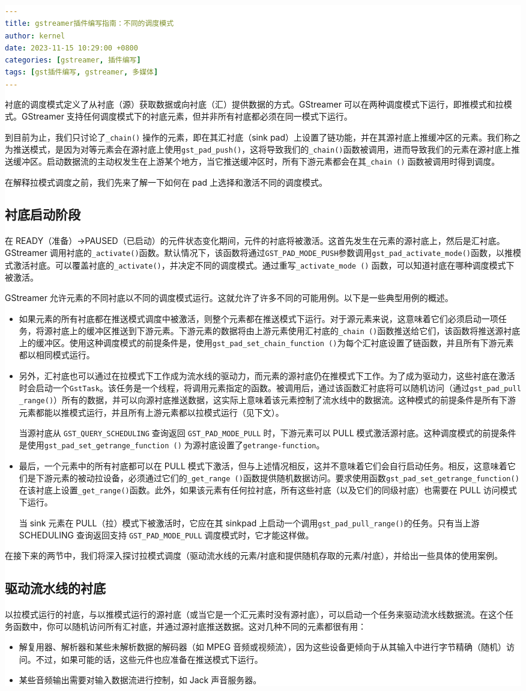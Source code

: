 ```yaml
---
title: gstreamer插件编写指南：不同的调度模式
author: kernel
date: 2023-11-15 10:29:00 +0800
categories: [gstreamer, 插件编写]
tags: [gst插件编写, gstreamer, 多媒体]
---
```


衬底的调度模式定义了从衬底（源）获取数据或向衬底（汇）提供数据的方式。GStreamer 可以在两种调度模式下运行，即推模式和拉模式。GStreamer 支持任何调度模式下的衬底元素，但并非所有衬底都必须在同一模式下运行。

到目前为止，我们只讨论了`_chain()` 操作的元素，即在其汇衬底（sink pad）上设置了链功能，并在其源衬底上推缓冲区的元素。我们称之为推送模式，是因为对等元素会在源衬底上使用`gst_pad_push()`，这将导致我们的`_chain()`函数被调用，进而导致我们的元素在源衬底上推送缓冲区。启动数据流的主动权发生在上游某个地方，当它推送缓冲区时，所有下游元素都会在其`_chain ()` 函数被调用时得到调度。

在解释拉模式调度之前，我们先来了解一下如何在 pad 上选择和激活不同的调度模式。

## 衬底启动阶段

在 READY（准备）->PAUSED（已启动）的元件状态变化期间，元件的衬底将被激活。这首先发生在元素的源衬底上，然后是汇衬底。GStreamer 调用衬底的`_activate()`函数。默认情况下，该函数将通过`GST_PAD_MODE_PUSH`参数调用`gst_pad_activate_mode()`函数，以推模式激活衬底。可以覆盖衬底的`_activate()`，并决定不同的调度模式。通过重写`_activate_mode ()` 函数，可以知道衬底在哪种调度模式下被激活。

GStreamer 允许元素的不同衬底以不同的调度模式运行。这就允许了许多不同的可能用例。以下是一些典型用例的概述。

-   如果元素的所有衬底都在推送模式调度中被激活，则整个元素都在推送模式下运行。对于源元素来说，这意味着它们必须启动一项任务，将源衬底上的缓冲区推送到下游元素。下游元素的数据将由上游元素使用汇衬底的`_chain ()`函数推送给它们，该函数将推送源衬底上的缓冲区。使用这种调度模式的前提条件是，使用`gst_pad_set_chain_function ()`为每个汇衬底设置了链函数，并且所有下游元素都以相同模式运行。
    
-   另外，汇衬底也可以通过在拉模式下工作成为流水线的驱动力，而元素的源衬底仍在推模式下工作。为了成为驱动力，这些衬底在激活时会启动一个`GstTask`。该任务是一个线程，将调用元素指定的函数。被调用后，通过该函数汇衬底将可以随机访问（通过`gst_pad_pull_range()`）所有的数据，并可以向源衬底推送数据，这实际上意味着该元素控制了流水线中的数据流。这种模式的前提条件是所有下游元素都能以推模式运行，并且所有上游元素都以拉模式运行（见下文）。
    
    当源衬底从 `GST_QUERY_SCHEDULING` 查询返回 `GST_PAD_MODE_PULL` 时，下游元素可以 PULL 模式激活源衬底。这种调度模式的前提条件是使用`gst_pad_set_getrange_function ()` 为源衬底设置了`getrange-function`。
    
-   最后，一个元素中的所有衬底都可以在 PULL 模式下激活，但与上述情况相反，这并不意味着它们会自行启动任务。相反，这意味着它们是下游元素的被动拉设备，必须通过它们的`_get_range ()`函数提供随机数据访问。要求使用函数`gst_pad_set_getrange_function()`在该衬底上设置`_get_range()`函数。此外，如果该元素有任何拉衬底，所有这些衬底（以及它们的同级衬底）也需要在 PULL 访问模式下运行。
    
    当 sink 元素在 PULL（拉）模式下被激活时，它应在其 sinkpad 上启动一个调用`gst_pad_pull_range()`的任务。只有当上游 SCHEDULING 查询返回支持 `GST_PAD_MODE_PULL` 调度模式时，它才能这样做。
    

在接下来的两节中，我们将深入探讨拉模式调度（驱动流水线的元素/衬底和提供随机存取的元素/衬底），并给出一些具体的使用案例。

## 驱动流水线的衬底

以拉模式运行的衬底，与以推模式运行的源衬底（或当它是一个汇元素时没有源衬底），可以启动一个任务来驱动流水线数据流。在这个任务函数中，你可以随机访问所有汇衬底，并通过源衬底推送数据。这对几种不同的元素都很有用：

-   解复用器、解析器和某些未解析数据的解码器（如 MPEG 音频或视频流），因为这些设备更倾向于从其输入中进行字节精确（随机）访问。不过，如果可能的话，这些元件也应准备在推送模式下运行。
    
-   某些音频输出需要对输入数据流进行控制，如 Jack 声音服务器。
    